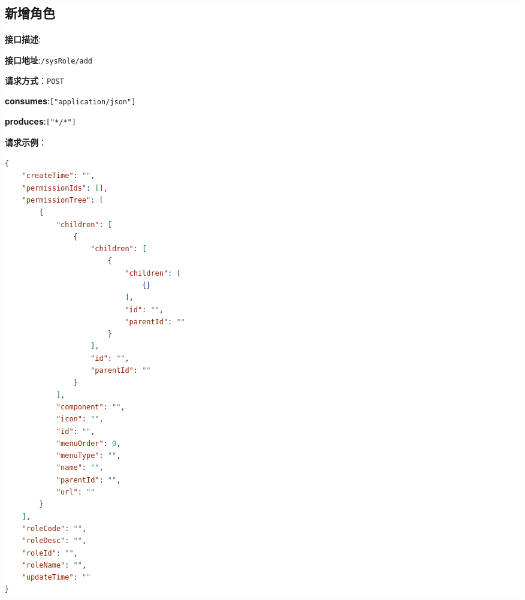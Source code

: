 ## 新增角色


**接口描述**:


**接口地址**:`/sysRole/add`


**请求方式**：`POST`


**consumes**:`["application/json"]`


**produces**:`["*/*"]`


**请求示例**：
```json
{
	"createTime": "",
	"permissionIds": [],
	"permissionTree": [
		{
			"children": [
				{
					"children": [
						{
							"children": [
								{}
							],
							"id": "",
							"parentId": ""
						}
					],
					"id": "",
					"parentId": ""
				}
			],
			"component": "",
			"icon": "",
			"id": "",
			"menuOrder": 0,
			"menuType": "",
			"name": "",
			"parentId": "",
			"url": ""
		}
	],
	"roleCode": "",
	"roleDesc": "",
	"roleId": "",
	"roleName": "",
	"updateTime": ""
}
```
